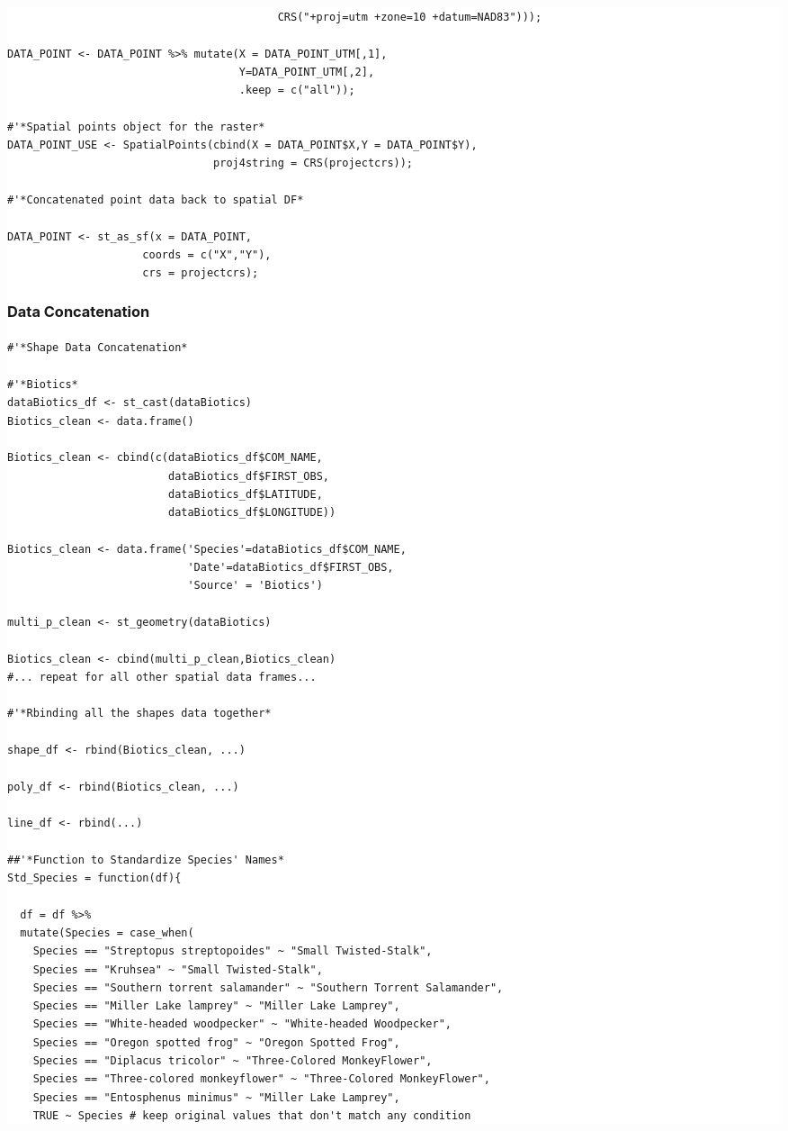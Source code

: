 ```{r, include=TRUE, eval=FALSE}
                                          CRS("+proj=utm +zone=10 +datum=NAD83")));

DATA_POINT <- DATA_POINT %>% mutate(X = DATA_POINT_UTM[,1], 
                                    Y=DATA_POINT_UTM[,2],
                                    .keep = c("all"));

#'*Spatial points object for the raster*
DATA_POINT_USE <- SpatialPoints(cbind(X = DATA_POINT$X,Y = DATA_POINT$Y),
                                proj4string = CRS(projectcrs));

#'*Concatenated point data back to spatial DF*

DATA_POINT <- st_as_sf(x = DATA_POINT,
                     coords = c("X","Y"),
                     crs = projectcrs);
```

### Data Concatenation

```{r, eval=FALSE, include=TRUE}
#'*Shape Data Concatenation*

#'*Biotics*
dataBiotics_df <- st_cast(dataBiotics)
Biotics_clean <- data.frame()

Biotics_clean <- cbind(c(dataBiotics_df$COM_NAME, 
                         dataBiotics_df$FIRST_OBS, 
                         dataBiotics_df$LATITUDE, 
                         dataBiotics_df$LONGITUDE))

Biotics_clean <- data.frame('Species'=dataBiotics_df$COM_NAME,
                            'Date'=dataBiotics_df$FIRST_OBS,
                            'Source' = 'Biotics')

multi_p_clean <- st_geometry(dataBiotics)

Biotics_clean <- cbind(multi_p_clean,Biotics_clean)
#... repeat for all other spatial data frames... 

#'*Rbinding all the shapes data together*

shape_df <- rbind(Biotics_clean, ...)

poly_df <- rbind(Biotics_clean, ...)

line_df <- rbind(...)

##'*Function to Standardize Species' Names*
Std_Species = function(df){
  
  df = df %>% 
  mutate(Species = case_when(
    Species == "Streptopus streptopoides" ~ "Small Twisted-Stalk",
    Species == "Kruhsea" ~ "Small Twisted-Stalk",
    Species == "Southern torrent salamander" ~ "Southern Torrent Salamander",
    Species == "Miller Lake lamprey" ~ "Miller Lake Lamprey",
    Species == "White-headed woodpecker" ~ "White-headed Woodpecker",
    Species == "Oregon spotted frog" ~ "Oregon Spotted Frog",
    Species == "Diplacus tricolor" ~ "Three-Colored MonkeyFlower",
    Species == "Three-colored monkeyflower" ~ "Three-Colored MonkeyFlower",
    Species == "Entosphenus minimus" ~ "Miller Lake Lamprey",
    TRUE ~ Species # keep original values that don't match any condition
```